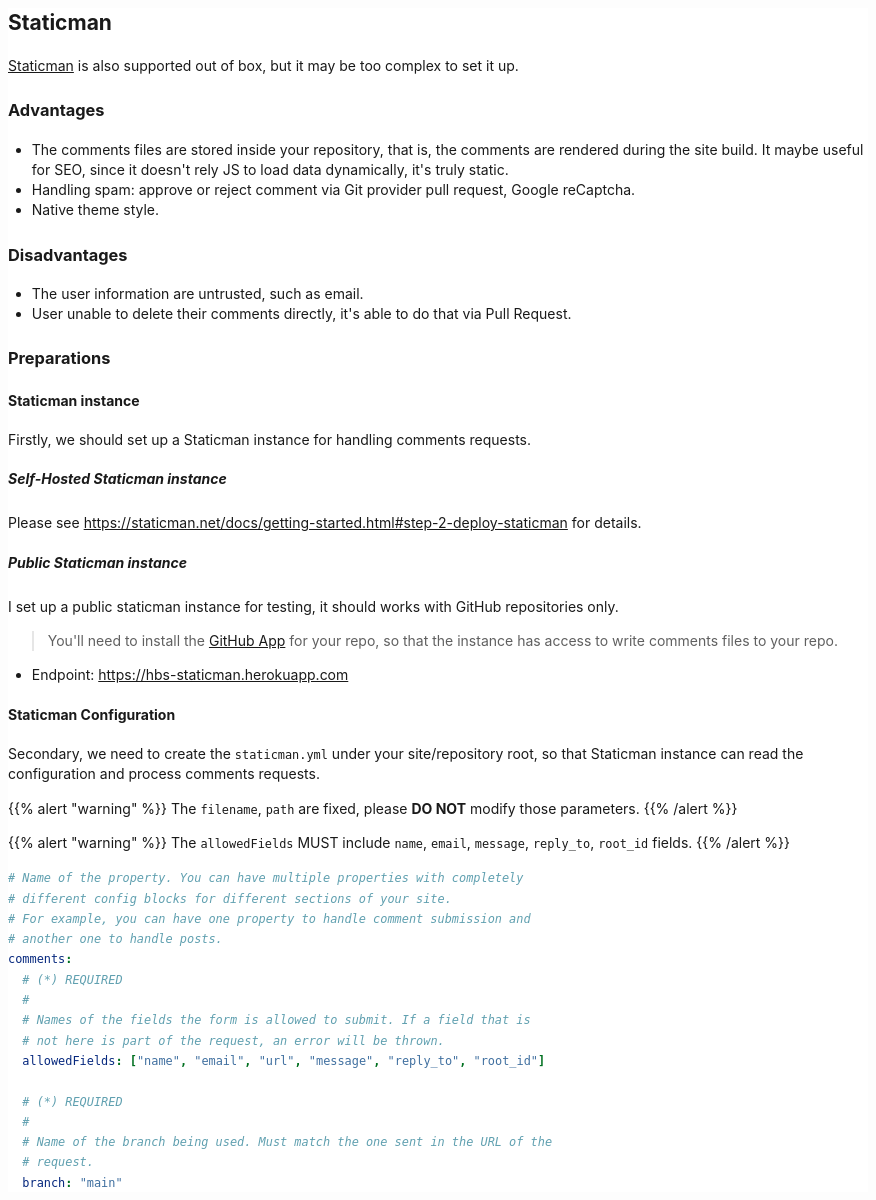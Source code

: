 ## Staticman

[Staticman](https://staticman.net/) is also supported out of box, but it may be too complex to set it up.

### Advantages

- The comments files are stored inside your repository, that is, the comments are rendered during the site build. It maybe useful for SEO, since it doesn't rely JS to load data dynamically, it's truly static.
- Handling spam: approve or reject comment via Git provider pull request, Google reCaptcha.
- Native theme style.

### Disadvantages

- The user information are untrusted, such as email.
- User unable to delete their comments directly, it's able to do that via Pull Request.

### Preparations

#### Staticman instance

Firstly, we should set up a Staticman instance for handling comments requests.

##### Self-Hosted Staticman instance

Please see https://staticman.net/docs/getting-started.html#step-2-deploy-staticman for details.

##### Public Staticman instance

I set up a public staticman instance for testing, it should works with GitHub repositories only.

> You'll need to install the [GitHub App](https://github.com/apps/hbs-staticman) for your repo, so that the instance has access to write comments files to your repo.

- Endpoint: https://hbs-staticman.herokuapp.com

#### Staticman Configuration

Secondary, we need to create the `staticman.yml` under your site/repository root, so that Staticman instance can read the configuration and process comments requests.

{{% alert "warning" %}}
The `filename`, `path` are fixed, please **DO NOT** modify those parameters.
{{% /alert %}}

{{% alert "warning" %}}
The `allowedFields` MUST include `name`, `email`, `message`, `reply_to`, `root_id` fields.
{{% /alert %}}

```yaml
# Name of the property. You can have multiple properties with completely
# different config blocks for different sections of your site.
# For example, you can have one property to handle comment submission and
# another one to handle posts.
comments:
  # (*) REQUIRED
  #
  # Names of the fields the form is allowed to submit. If a field that is
  # not here is part of the request, an error will be thrown.
  allowedFields: ["name", "email", "url", "message", "reply_to", "root_id"]

  # (*) REQUIRED
  #
  # Name of the branch being used. Must match the one sent in the URL of the
  # request.
  branch: "main"

```